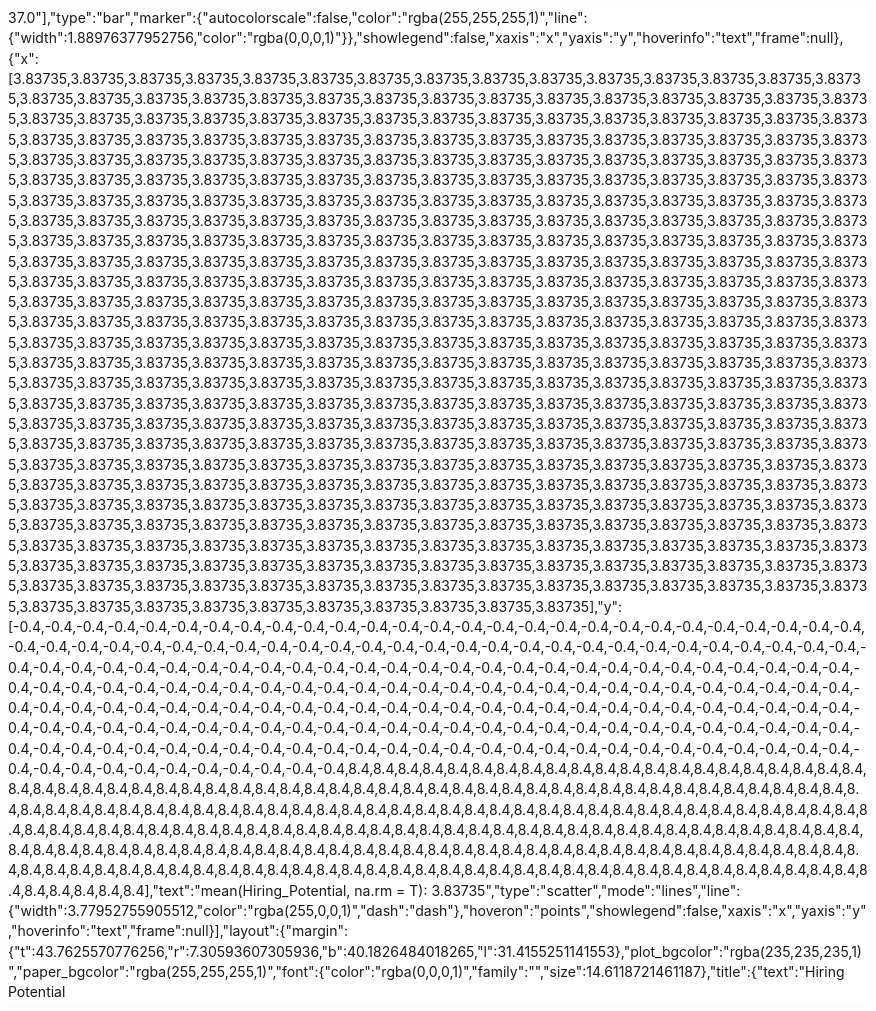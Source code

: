 37.0"],"type":"bar","marker":{"autocolorscale":false,"color":"rgba(255,255,255,1)","line":{"width":1.88976377952756,"color":"rgba(0,0,0,1)"}},"showlegend":false,"xaxis":"x","yaxis":"y","hoverinfo":"text","frame":null},{"x":[3.83735,3.83735,3.83735,3.83735,3.83735,3.83735,3.83735,3.83735,3.83735,3.83735,3.83735,3.83735,3.83735,3.83735,3.83735,3.83735,3.83735,3.83735,3.83735,3.83735,3.83735,3.83735,3.83735,3.83735,3.83735,3.83735,3.83735,3.83735,3.83735,3.83735,3.83735,3.83735,3.83735,3.83735,3.83735,3.83735,3.83735,3.83735,3.83735,3.83735,3.83735,3.83735,3.83735,3.83735,3.83735,3.83735,3.83735,3.83735,3.83735,3.83735,3.83735,3.83735,3.83735,3.83735,3.83735,3.83735,3.83735,3.83735,3.83735,3.83735,3.83735,3.83735,3.83735,3.83735,3.83735,3.83735,3.83735,3.83735,3.83735,3.83735,3.83735,3.83735,3.83735,3.83735,3.83735,3.83735,3.83735,3.83735,3.83735,3.83735,3.83735,3.83735,3.83735,3.83735,3.83735,3.83735,3.83735,3.83735,3.83735,3.83735,3.83735,3.83735,3.83735,3.83735,3.83735,3.83735,3.83735,3.83735,3.83735,3.83735,3.83735,3.83735,3.83735,3.83735,3.83735,3.83735,3.83735,3.83735,3.83735,3.83735,3.83735,3.83735,3.83735,3.83735,3.83735,3.83735,3.83735,3.83735,3.83735,3.83735,3.83735,3.83735,3.83735,3.83735,3.83735,3.83735,3.83735,3.83735,3.83735,3.83735,3.83735,3.83735,3.83735,3.83735,3.83735,3.83735,3.83735,3.83735,3.83735,3.83735,3.83735,3.83735,3.83735,3.83735,3.83735,3.83735,3.83735,3.83735,3.83735,3.83735,3.83735,3.83735,3.83735,3.83735,3.83735,3.83735,3.83735,3.83735,3.83735,3.83735,3.83735,3.83735,3.83735,3.83735,3.83735,3.83735,3.83735,3.83735,3.83735,3.83735,3.83735,3.83735,3.83735,3.83735,3.83735,3.83735,3.83735,3.83735,3.83735,3.83735,3.83735,3.83735,3.83735,3.83735,3.83735,3.83735,3.83735,3.83735,3.83735,3.83735,3.83735,3.83735,3.83735,3.83735,3.83735,3.83735,3.83735,3.83735,3.83735,3.83735,3.83735,3.83735,3.83735,3.83735,3.83735,3.83735,3.83735,3.83735,3.83735,3.83735,3.83735,3.83735,3.83735,3.83735,3.83735,3.83735,3.83735,3.83735,3.83735,3.83735,3.83735,3.83735,3.83735,3.83735,3.83735,3.83735,3.83735,3.83735,3.83735,3.83735,3.83735,3.83735,3.83735,3.83735,3.83735,3.83735,3.83735,3.83735,3.83735,3.83735,3.83735,3.83735,3.83735,3.83735,3.83735,3.83735,3.83735,3.83735,3.83735,3.83735,3.83735,3.83735,3.83735,3.83735,3.83735,3.83735,3.83735,3.83735,3.83735,3.83735,3.83735,3.83735,3.83735,3.83735,3.83735,3.83735,3.83735,3.83735,3.83735,3.83735,3.83735,3.83735,3.83735,3.83735,3.83735,3.83735,3.83735,3.83735,3.83735,3.83735,3.83735,3.83735,3.83735,3.83735,3.83735,3.83735,3.83735,3.83735,3.83735,3.83735,3.83735,3.83735,3.83735,3.83735,3.83735,3.83735,3.83735,3.83735,3.83735,3.83735,3.83735,3.83735,3.83735,3.83735,3.83735,3.83735,3.83735,3.83735,3.83735,3.83735,3.83735,3.83735,3.83735,3.83735,3.83735,3.83735,3.83735,3.83735,3.83735,3.83735,3.83735,3.83735,3.83735,3.83735,3.83735,3.83735,3.83735,3.83735,3.83735,3.83735,3.83735,3.83735,3.83735,3.83735,3.83735,3.83735,3.83735,3.83735,3.83735,3.83735,3.83735,3.83735,3.83735,3.83735,3.83735,3.83735,3.83735,3.83735,3.83735,3.83735,3.83735,3.83735,3.83735,3.83735,3.83735,3.83735,3.83735,3.83735,3.83735,3.83735,3.83735,3.83735,3.83735,3.83735,3.83735,3.83735,3.83735,3.83735,3.83735,3.83735,3.83735,3.83735,3.83735,3.83735,3.83735,3.83735,3.83735,3.83735,3.83735,3.83735,3.83735,3.83735,3.83735,3.83735,3.83735,3.83735,3.83735,3.83735,3.83735,3.83735,3.83735,3.83735,3.83735,3.83735,3.83735,3.83735,3.83735,3.83735,3.83735,3.83735],"y":[-0.4,-0.4,-0.4,-0.4,-0.4,-0.4,-0.4,-0.4,-0.4,-0.4,-0.4,-0.4,-0.4,-0.4,-0.4,-0.4,-0.4,-0.4,-0.4,-0.4,-0.4,-0.4,-0.4,-0.4,-0.4,-0.4,-0.4,-0.4,-0.4,-0.4,-0.4,-0.4,-0.4,-0.4,-0.4,-0.4,-0.4,-0.4,-0.4,-0.4,-0.4,-0.4,-0.4,-0.4,-0.4,-0.4,-0.4,-0.4,-0.4,-0.4,-0.4,-0.4,-0.4,-0.4,-0.4,-0.4,-0.4,-0.4,-0.4,-0.4,-0.4,-0.4,-0.4,-0.4,-0.4,-0.4,-0.4,-0.4,-0.4,-0.4,-0.4,-0.4,-0.4,-0.4,-0.4,-0.4,-0.4,-0.4,-0.4,-0.4,-0.4,-0.4,-0.4,-0.4,-0.4,-0.4,-0.4,-0.4,-0.4,-0.4,-0.4,-0.4,-0.4,-0.4,-0.4,-0.4,-0.4,-0.4,-0.4,-0.4,-0.4,-0.4,-0.4,-0.4,-0.4,-0.4,-0.4,-0.4,-0.4,-0.4,-0.4,-0.4,-0.4,-0.4,-0.4,-0.4,-0.4,-0.4,-0.4,-0.4,-0.4,-0.4,-0.4,-0.4,-0.4,-0.4,-0.4,-0.4,-0.4,-0.4,-0.4,-0.4,-0.4,-0.4,-0.4,-0.4,-0.4,-0.4,-0.4,-0.4,-0.4,-0.4,-0.4,-0.4,-0.4,-0.4,-0.4,-0.4,-0.4,-0.4,-0.4,-0.4,-0.4,-0.4,-0.4,-0.4,-0.4,-0.4,-0.4,-0.4,-0.4,-0.4,-0.4,-0.4,-0.4,-0.4,-0.4,-0.4,-0.4,-0.4,-0.4,-0.4,-0.4,-0.4,-0.4,-0.4,-0.4,-0.4,-0.4,-0.4,-0.4,-0.4,-0.4,-0.4,-0.4,-0.4,-0.4,-0.4,-0.4,-0.4,-0.4,-0.4,-0.4,-0.4,-0.4,-0.4,-0.4,-0.4,-0.4,-0.4,8.4,8.4,8.4,8.4,8.4,8.4,8.4,8.4,8.4,8.4,8.4,8.4,8.4,8.4,8.4,8.4,8.4,8.4,8.4,8.4,8.4,8.4,8.4,8.4,8.4,8.4,8.4,8.4,8.4,8.4,8.4,8.4,8.4,8.4,8.4,8.4,8.4,8.4,8.4,8.4,8.4,8.4,8.4,8.4,8.4,8.4,8.4,8.4,8.4,8.4,8.4,8.4,8.4,8.4,8.4,8.4,8.4,8.4,8.4,8.4,8.4,8.4,8.4,8.4,8.4,8.4,8.4,8.4,8.4,8.4,8.4,8.4,8.4,8.4,8.4,8.4,8.4,8.4,8.4,8.4,8.4,8.4,8.4,8.4,8.4,8.4,8.4,8.4,8.4,8.4,8.4,8.4,8.4,8.4,8.4,8.4,8.4,8.4,8.4,8.4,8.4,8.4,8.4,8.4,8.4,8.4,8.4,8.4,8.4,8.4,8.4,8.4,8.4,8.4,8.4,8.4,8.4,8.4,8.4,8.4,8.4,8.4,8.4,8.4,8.4,8.4,8.4,8.4,8.4,8.4,8.4,8.4,8.4,8.4,8.4,8.4,8.4,8.4,8.4,8.4,8.4,8.4,8.4,8.4,8.4,8.4,8.4,8.4,8.4,8.4,8.4,8.4,8.4,8.4,8.4,8.4,8.4,8.4,8.4,8.4,8.4,8.4,8.4,8.4,8.4,8.4,8.4,8.4,8.4,8.4,8.4,8.4,8.4,8.4,8.4,8.4,8.4,8.4,8.4,8.4,8.4,8.4,8.4,8.4,8.4,8.4,8.4,8.4,8.4,8.4,8.4,8.4,8.4,8.4,8.4,8.4,8.4,8.4,8.4,8.4],"text":"mean(Hiring_Potential, na.rm = T): 3.83735","type":"scatter","mode":"lines","line":{"width":3.77952755905512,"color":"rgba(255,0,0,1)","dash":"dash"},"hoveron":"points","showlegend":false,"xaxis":"x","yaxis":"y","hoverinfo":"text","frame":null}],"layout":{"margin":{"t":43.7625570776256,"r":7.30593607305936,"b":40.1826484018265,"l":31.4155251141553},"plot_bgcolor":"rgba(235,235,235,1)","paper_bgcolor":"rgba(255,255,255,1)","font":{"color":"rgba(0,0,0,1)","family":"","size":14.6118721461187},"title":{"text":"Hiring Potential